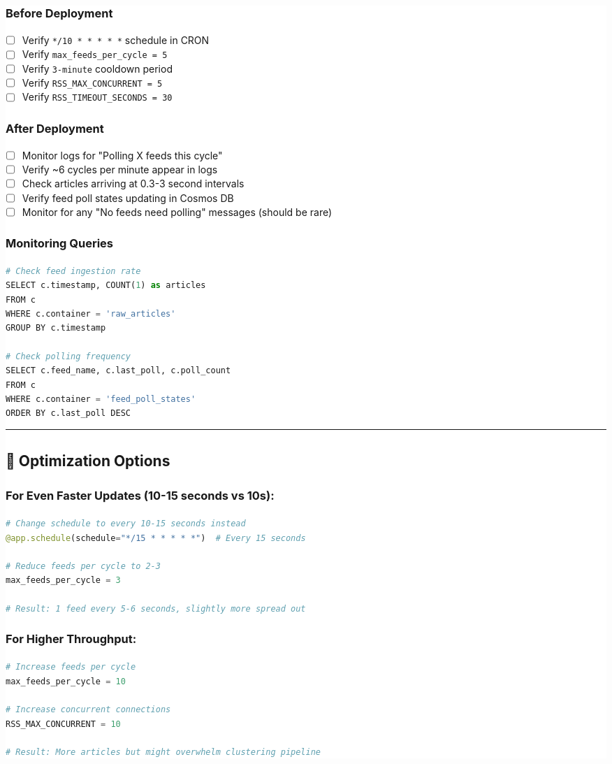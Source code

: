 ### Before Deployment
- [ ] Verify `*/10 * * * * *` schedule in CRON
- [ ] Verify `max_feeds_per_cycle = 5`
- [ ] Verify `3-minute` cooldown period
- [ ] Verify `RSS_MAX_CONCURRENT = 5`
- [ ] Verify `RSS_TIMEOUT_SECONDS = 30`

### After Deployment
- [ ] Monitor logs for "Polling X feeds this cycle"
- [ ] Verify ~6 cycles per minute appear in logs
- [ ] Check articles arriving at 0.3-3 second intervals
- [ ] Verify feed poll states updating in Cosmos DB
- [ ] Monitor for any "No feeds need polling" messages (should be rare)

### Monitoring Queries
```python
# Check feed ingestion rate
SELECT c.timestamp, COUNT(1) as articles
FROM c
WHERE c.container = 'raw_articles'
GROUP BY c.timestamp

# Check polling frequency
SELECT c.feed_name, c.last_poll, c.poll_count
FROM c
WHERE c.container = 'feed_poll_states'
ORDER BY c.last_poll DESC
```

---

## 🚀 Optimization Options

### For Even Faster Updates (10-15 seconds vs 10s):
```python
# Change schedule to every 10-15 seconds instead
@app.schedule(schedule="*/15 * * * * *")  # Every 15 seconds

# Reduce feeds per cycle to 2-3
max_feeds_per_cycle = 3

# Result: 1 feed every 5-6 seconds, slightly more spread out
```

### For Higher Throughput:
```python
# Increase feeds per cycle
max_feeds_per_cycle = 10

# Increase concurrent connections
RSS_MAX_CONCURRENT = 10

# Result: More articles but might overwhelm clustering pipeline
```
